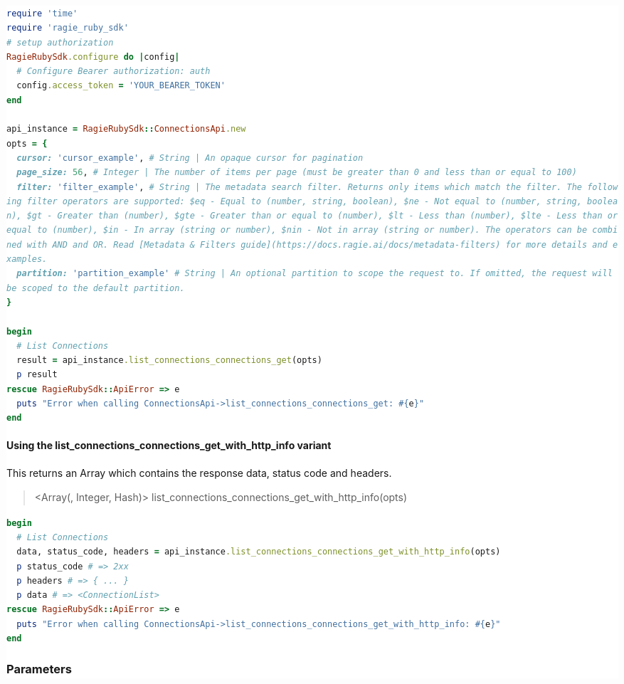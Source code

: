 ```ruby
require 'time'
require 'ragie_ruby_sdk'
# setup authorization
RagieRubySdk.configure do |config|
  # Configure Bearer authorization: auth
  config.access_token = 'YOUR_BEARER_TOKEN'
end

api_instance = RagieRubySdk::ConnectionsApi.new
opts = {
  cursor: 'cursor_example', # String | An opaque cursor for pagination
  page_size: 56, # Integer | The number of items per page (must be greater than 0 and less than or equal to 100)
  filter: 'filter_example', # String | The metadata search filter. Returns only items which match the filter. The following filter operators are supported: $eq - Equal to (number, string, boolean), $ne - Not equal to (number, string, boolean), $gt - Greater than (number), $gte - Greater than or equal to (number), $lt - Less than (number), $lte - Less than or equal to (number), $in - In array (string or number), $nin - Not in array (string or number). The operators can be combined with AND and OR. Read [Metadata & Filters guide](https://docs.ragie.ai/docs/metadata-filters) for more details and examples.
  partition: 'partition_example' # String | An optional partition to scope the request to. If omitted, the request will be scoped to the default partition.
}

begin
  # List Connections
  result = api_instance.list_connections_connections_get(opts)
  p result
rescue RagieRubySdk::ApiError => e
  puts "Error when calling ConnectionsApi->list_connections_connections_get: #{e}"
end
```

#### Using the list_connections_connections_get_with_http_info variant

This returns an Array which contains the response data, status code and headers.

> <Array(<ConnectionList>, Integer, Hash)> list_connections_connections_get_with_http_info(opts)

```ruby
begin
  # List Connections
  data, status_code, headers = api_instance.list_connections_connections_get_with_http_info(opts)
  p status_code # => 2xx
  p headers # => { ... }
  p data # => <ConnectionList>
rescue RagieRubySdk::ApiError => e
  puts "Error when calling ConnectionsApi->list_connections_connections_get_with_http_info: #{e}"
end
```

### Parameters
